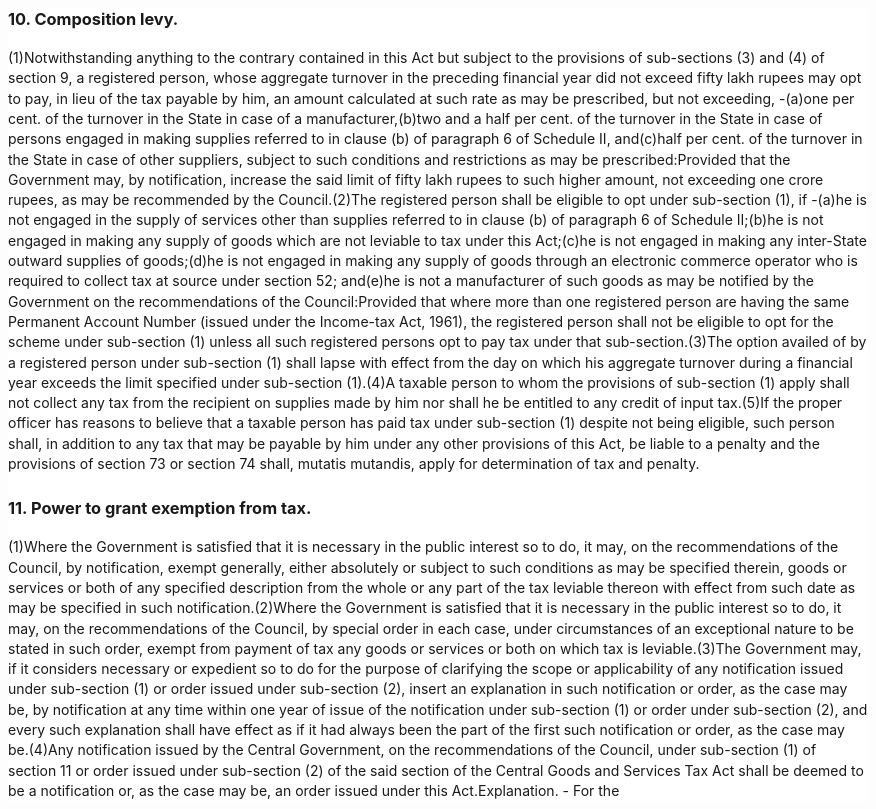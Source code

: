 ### 10. Composition levy.

(1)Notwithstanding anything to the contrary contained in this Act but subject
to the provisions of sub-sections (3) and (4) of section 9, a registered
person, whose aggregate turnover in the preceding financial year did not
exceed fifty lakh rupees may opt to pay, in lieu of the tax payable by him, an
amount calculated at such rate as may be prescribed, but not exceeding,
-(a)one per cent. of the turnover in the State in case of a
manufacturer,(b)two and a half per cent. of the turnover in the State in case
of persons engaged in making supplies referred to in clause (b) of paragraph 6
of Schedule II, and(c)half per cent. of the turnover in the State in case of
other suppliers, subject to such conditions and restrictions as may be
prescribed:Provided that the Government may, by notification, increase the
said limit of fifty lakh rupees to such higher amount, not exceeding one crore
rupees, as may be recommended by the Council.(2)The registered person shall be
eligible to opt under sub-section (1), if -(a)he is not engaged in the supply
of services other than supplies referred to in clause (b) of paragraph 6 of
Schedule II;(b)he is not engaged in making any supply of goods which are not
leviable to tax under this Act;(c)he is not engaged in making any inter-State
outward supplies of goods;(d)he is not engaged in making any supply of goods
through an electronic commerce operator who is required to collect tax at
source under section 52; and(e)he is not a manufacturer of such goods as may
be notified by the Government on the recommendations of the Council:Provided
that where more than one registered person are having the same Permanent
Account Number (issued under the Income-tax Act, 1961), the registered person
shall not be eligible to opt for the scheme under sub-section (1) unless all
such registered persons opt to pay tax under that sub-section.(3)The option
availed of by a registered person under sub-section (1) shall lapse with
effect from the day on which his aggregate turnover during a financial year
exceeds the limit specified under sub-section (1).(4)A taxable person to whom
the provisions of sub-section (1) apply shall not collect any tax from the
recipient on supplies made by him nor shall he be entitled to any credit of
input tax.(5)If the proper officer has reasons to believe that a taxable
person has paid tax under sub-section (1) despite not being eligible, such
person shall, in addition to any tax that may be payable by him under any
other provisions of this Act, be liable to a penalty and the provisions of
section 73 or section 74 shall, mutatis mutandis, apply for determination of
tax and penalty.

### 11. Power to grant exemption from tax.

(1)Where the Government is satisfied that it is necessary in the public
interest so to do, it may, on the recommendations of the Council, by
notification, exempt generally, either absolutely or subject to such
conditions as may be specified therein, goods or services or both of any
specified description from the whole or any part of the tax leviable thereon
with effect from such date as may be specified in such notification.(2)Where
the Government is satisfied that it is necessary in the public interest so to
do, it may, on the recommendations of the Council, by special order in each
case, under circumstances of an exceptional nature to be stated in such order,
exempt from payment of tax any goods or services or both on which tax is
leviable.(3)The Government may, if it considers necessary or expedient so to
do for the purpose of clarifying the scope or applicability of any
notification issued under sub-section (1) or order issued under sub-section
(2), insert an explanation in such notification or order, as the case may be,
by notification at any time within one year of issue of the notification under
sub-section (1) or order under sub-section (2), and every such explanation
shall have effect as if it had always been the part of the first such
notification or order, as the case may be.(4)Any notification issued by the
Central Government, on the recommendations of the Council, under sub-section
(1) of section 11 or order issued under sub-section (2) of the said section of
the Central Goods and Services Tax Act shall be deemed to be a notification
or, as the case may be, an order issued under this Act.Explanation. - For the